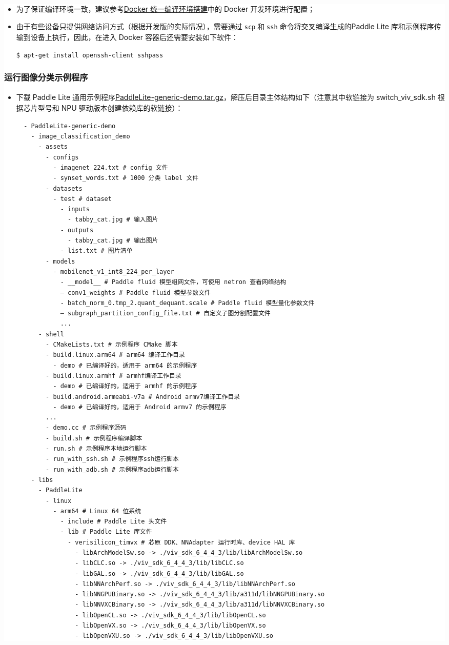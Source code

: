 - 为了保证编译环境一致，建议参考[Docker 统一编译环境搭建](../source_compile/docker_env)中的 Docker 开发环境进行配置；
- 由于有些设备只提供网络访问方式（根据开发版的实际情况），需要通过 `scp` 和 `ssh` 命令将交叉编译生成的Paddle Lite 库和示例程序传输到设备上执行，因此，在进入 Docker 容器后还需要安装如下软件：

  ```
  $ apt-get install openssh-client sshpass
  ```

### 运行图像分类示例程序

- 下载 Paddle Lite 通用示例程序[PaddleLite-generic-demo.tar.gz](http://paddlelite-demo.bj.bcebos.com/devices/generic/PaddleLite-generic-demo_v2_12_0.tar.gz)，解压后目录主体结构如下（注意其中软链接为 switch_viv_sdk.sh 根据芯片型号和 NPU 驱动版本创建依赖库的软链接）：

  ```shell
    - PaddleLite-generic-demo
      - image_classification_demo
        - assets
          - configs
            - imagenet_224.txt # config 文件
            - synset_words.txt # 1000 分类 label 文件
          - datasets
            - test # dataset
              - inputs
                - tabby_cat.jpg # 输入图片
              - outputs
                - tabby_cat.jpg # 输出图片
              - list.txt # 图片清单
          - models
            - mobilenet_v1_int8_224_per_layer
              - __model__ # Paddle fluid 模型组网文件，可使用 netron 查看网络结构
              — conv1_weights # Paddle fluid 模型参数文件
              - batch_norm_0.tmp_2.quant_dequant.scale # Paddle fluid 模型量化参数文件
              — subgraph_partition_config_file.txt # 自定义子图分割配置文件
              ...
        - shell
          - CMakeLists.txt # 示例程序 CMake 脚本
          - build.linux.arm64 # arm64 编译工作目录
            - demo # 已编译好的，适用于 arm64 的示例程序
          - build.linux.armhf # armhf编译工作目录
            - demo # 已编译好的，适用于 armhf 的示例程序
          - build.android.armeabi-v7a # Android armv7编译工作目录
            - demo # 已编译好的，适用于 Android armv7 的示例程序
          ...
          - demo.cc # 示例程序源码
          - build.sh # 示例程序编译脚本
          - run.sh # 示例程序本地运行脚本
          - run_with_ssh.sh # 示例程序ssh运行脚本
          - run_with_adb.sh # 示例程序adb运行脚本
      - libs
        - PaddleLite
          - linux
            - arm64 # Linux 64 位系统
              - include # Paddle Lite 头文件
              - lib # Paddle Lite 库文件
                - verisilicon_timvx # 芯原 DDK、NNAdapter 运行时库、device HAL 库
                  - libArchModelSw.so -> ./viv_sdk_6_4_4_3/lib/libArchModelSw.so
                  - libCLC.so -> ./viv_sdk_6_4_4_3/lib/libCLC.so
                  - libGAL.so -> ./viv_sdk_6_4_4_3/lib/libGAL.so
                  - libNNArchPerf.so -> ./viv_sdk_6_4_4_3/lib/libNNArchPerf.so
                  - libNNGPUBinary.so -> ./viv_sdk_6_4_4_3/lib/a311d/libNNGPUBinary.so
                  - libNNVXCBinary.so -> ./viv_sdk_6_4_4_3/lib/a311d/libNNVXCBinary.so
                  - libOpenCL.so -> ./viv_sdk_6_4_4_3/lib/libOpenCL.so
                  - libOpenVX.so -> ./viv_sdk_6_4_4_3/lib/libOpenVX.so
                  - libOpenVXU.so -> ./viv_sdk_6_4_4_3/lib/libOpenVXU.so
  ```